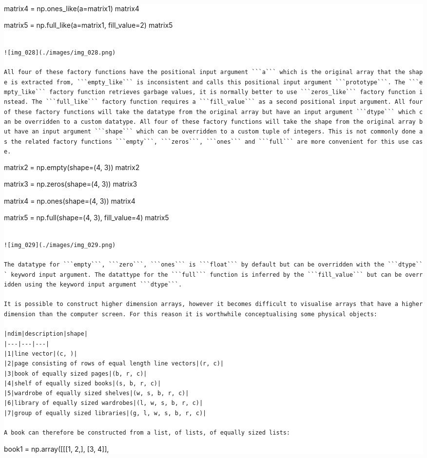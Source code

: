 matrix4 = np.ones_like(a=matrix1)
matrix4

matrix5 = np.full_like(a=matrix1, fill_value=2)
matrix5
```

![img_028](./images/img_028.png)

All four of these factory functions have the positional input argument ```a``` which is the original array that the shape is extracted from, ```empty_like``` is inconsistent and calls this positional input argument ```prototype```. The ```empty_like``` factory function retrieves garbage values, it is normally better to use ```zeros_like``` factory function instead. The ```full_like``` factory function requires a ```fill_value``` as a second positional input argument. All four of these factory functions will take the datatype from the original array but have an input argument ```dtype``` which can be overridden to a custom datatype. All four of these factory functions will take the shape from the original array but have an input argument ```shape``` which can be overridden to a custom tuple of integers. This is not commonly done as the related factory functions ```empty```, ```zeros```, ```ones``` and ```full``` are more convenient for this use case. 

```
matrix2 = np.empty(shape=(4, 3))
matrix2

matrix3 = np.zeros(shape=(4, 3))
matrix3

matrix4 = np.ones(shape=(4, 3))
matrix4

matrix5 = np.full(shape=(4, 3), fill_value=4)
matrix5
```

![img_029](./images/img_029.png)

The datatype for ```empty```, ```zero```, ```ones``` is ```float``` by default but can be overridden with the ```dtype``` keyword input argument. The datattype for the ```full``` function is inferred by the ```fill_value``` but can be overridden using the keyword input argument ```dtype```.

It is possible to construct higher dimension arrays, however it becomes difficult to visualise arrays that have a higher dimension than the computer screen. For this reason it is worthwhile conceptualising some physical objects:

|ndim|description|shape|
|---|---|---|
|1|line vector|(c, )|
|2|page consisting of rows of equal length line vectors|(r, c)|
|3|book of equally sized pages|(b, r, c)|
|4|shelf of equally sized books|(s, b, r, c)|
|5|wardrobe of equally sized shelves|(w, s, b, r, c)|
|6|library of equally sized wardrobes|(l, w, s, b, r, c)|
|7|group of equally sized libraries|(g, l, w, s, b, r, c)|

A book can therefore be constructed from a list, of lists, of equally sized lists:

```
book1 = np.array([[[1, 2,], 
                   [3, 4]],
                  
